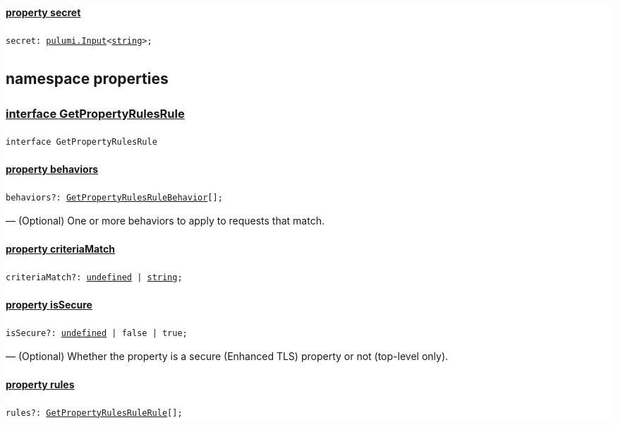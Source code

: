 <h4 class="pdoc-member-header" id="DnsZoneTsigKey-secret">
<a class="pdoc-child-name" href="https://github.com/pulumi/pulumi-akamai/blob/fcfa49b3a4c333877d6dd8112b29ec315eb6440a/sdk/nodejs/types/input.ts#L43">property <b>secret</b></a>
</h4>

<pre class="highlight"><code><span class='kd'></span>secret: <a href='/docs/reference/pkg/nodejs/pulumi/pulumi/#Input'>pulumi.Input</a>&lt;<span class='kd'><a href='https://developer.mozilla.org/en-US/docs/Web/JavaScript/Reference/Global_Objects/String'>string</a></span>&gt;;</code></pre>
<h2 id="properties" data-link-title="properties">namespace <strong>properties</strong></h2>
<h3 class="pdoc-module-header" id="GetPropertyRulesRule" data-link-title="GetPropertyRulesRule">
    <a href="https://github.com/pulumi/pulumi-akamai/blob/fcfa49b3a4c333877d6dd8112b29ec315eb6440a/sdk/nodejs/types/input.ts#L48">
        interface <strong>GetPropertyRulesRule</strong>
    </a>
</h3>

<pre class="highlight"><code><span class='kr'>interface</span> <span class='nx'>GetPropertyRulesRule</span></code></pre>
<h4 class="pdoc-member-header" id="GetPropertyRulesRule-behaviors">
<a class="pdoc-child-name" href="https://github.com/pulumi/pulumi-akamai/blob/fcfa49b3a4c333877d6dd8112b29ec315eb6440a/sdk/nodejs/types/input.ts#L52">property <b>behaviors</b></a>
</h4>

<pre class="highlight"><code><span class='kd'></span>behaviors?: <a href='#GetPropertyRulesRuleBehavior'>GetPropertyRulesRuleBehavior</a>[];</code></pre>

— (Optional) One or more behaviors to apply to requests that match.

<h4 class="pdoc-member-header" id="GetPropertyRulesRule-criteriaMatch">
<a class="pdoc-child-name" href="https://github.com/pulumi/pulumi-akamai/blob/fcfa49b3a4c333877d6dd8112b29ec315eb6440a/sdk/nodejs/types/input.ts#L53">property <b>criteriaMatch</b></a>
</h4>

<pre class="highlight"><code><span class='kd'></span>criteriaMatch?: <span class='kd'><a href='https://developer.mozilla.org/en-US/docs/Web/JavaScript/Reference/Global_Objects/undefined'>undefined</a></span> | <span class='kd'><a href='https://developer.mozilla.org/en-US/docs/Web/JavaScript/Reference/Global_Objects/String'>string</a></span>;</code></pre>
<h4 class="pdoc-member-header" id="GetPropertyRulesRule-isSecure">
<a class="pdoc-child-name" href="https://github.com/pulumi/pulumi-akamai/blob/fcfa49b3a4c333877d6dd8112b29ec315eb6440a/sdk/nodejs/types/input.ts#L57">property <b>isSecure</b></a>
</h4>

<pre class="highlight"><code><span class='kd'></span>isSecure?: <span class='kd'><a href='https://developer.mozilla.org/en-US/docs/Web/JavaScript/Reference/Global_Objects/undefined'>undefined</a></span> | <span class='kd'>false</span> | <span class='kd'>true</span>;</code></pre>

— (Optional) Whether the property is a secure (Enhanced TLS) property or not (top-level only).

<h4 class="pdoc-member-header" id="GetPropertyRulesRule-rules">
<a class="pdoc-child-name" href="https://github.com/pulumi/pulumi-akamai/blob/fcfa49b3a4c333877d6dd8112b29ec315eb6440a/sdk/nodejs/types/input.ts#L61">property <b>rules</b></a>
</h4>

<pre class="highlight"><code><span class='kd'></span>rules?: <a href='#GetPropertyRulesRuleRule'>GetPropertyRulesRuleRule</a>[];</code></pre>
